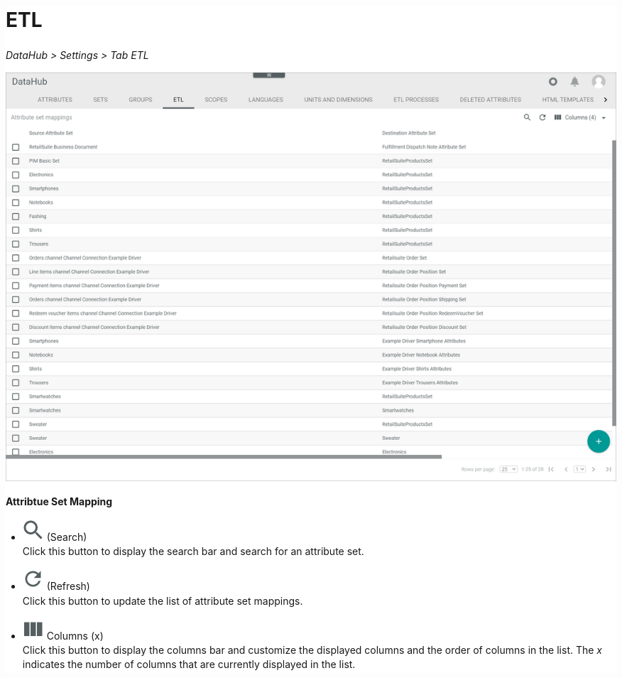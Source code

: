 # ETL

*DataHub > Settings > Tab ETL*

![Attribute set mappings](/Assets/Screenshots/DataHub/Settings/ETL/AttributeSetMappings.png "[Attribute set mappings]")

**Attribtue Set Mapping**

- ![Search](/Assets/Icons/Search.png "[Search]") (Search)   
  Click this button to display the search bar and search for an attribute set.

[comment]: <> (Wonach kann ich suchen? Source und Destination Attribute set?)

- ![Refresh](/Assets/Icons/Refresh01.png "[Refresh]") (Refresh)   
  Click this button to update the list of attribute set mappings.

- ![Columns](/Assets/Icons/Columns.png "[Columns]") Columns (x)   
  Click this button to display the columns bar and customize the displayed columns and the order of columns in the list. The *x* indicates the number of columns that are currently displayed in the list.


[comment]: <> (Die Search bar funktioniert nicht richtig. Ich springe einfach in die List und raus aus der Suche...)
[comment]: <> (Wonach kann ich suchen? Source und Destination Attribute)
  [comment]: <> (Stimmt das? Warum wird mir bei dem Attribut ve die Option nie angezeigt?)
  [comment]: <> (ISt das so korrekt? welcher mode wird bei default genommen?)